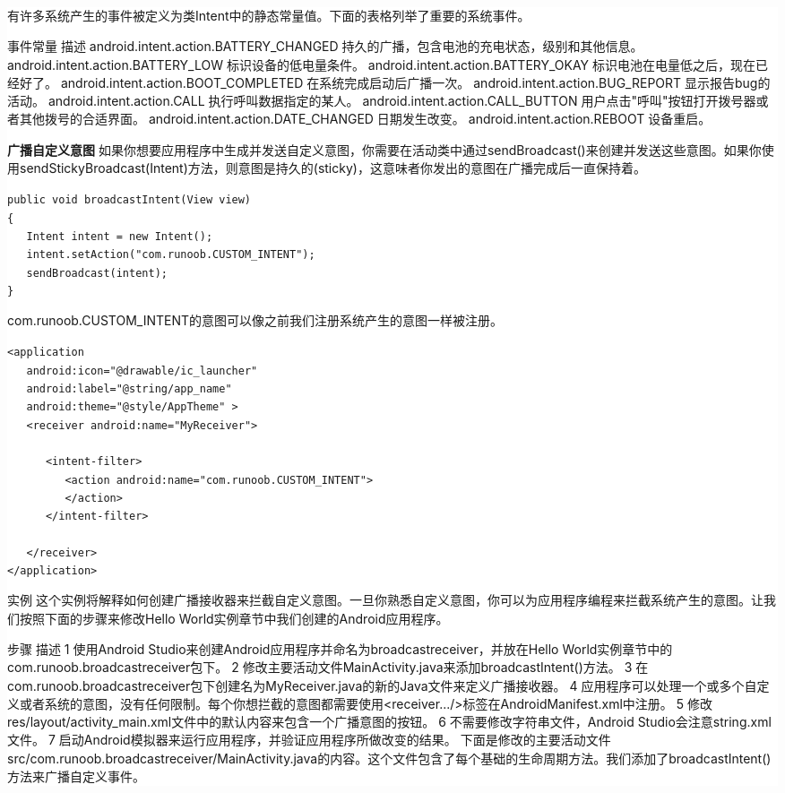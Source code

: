 有许多系统产生的事件被定义为类Intent中的静态常量值。下面的表格列举了重要的系统事件。

事件常量	描述
android.intent.action.BATTERY_CHANGED	持久的广播，包含电池的充电状态，级别和其他信息。
android.intent.action.BATTERY_LOW	标识设备的低电量条件。
android.intent.action.BATTERY_OKAY	标识电池在电量低之后，现在已经好了。
android.intent.action.BOOT_COMPLETED	在系统完成启动后广播一次。
android.intent.action.BUG_REPORT	显示报告bug的活动。
android.intent.action.CALL	执行呼叫数据指定的某人。
android.intent.action.CALL_BUTTON	用户点击"呼叫"按钮打开拨号器或者其他拨号的合适界面。
android.intent.action.DATE_CHANGED	日期发生改变。
android.intent.action.REBOOT	设备重启。

**广播自定义意图**
如果你想要应用程序中生成并发送自定义意图，你需要在活动类中通过sendBroadcast()来创建并发送这些意图。如果你使用sendStickyBroadcast(Intent)方法，则意图是持久的(sticky)，这意味者你发出的意图在广播完成后一直保持着。

```
public void broadcastIntent(View view)
{
   Intent intent = new Intent();
   intent.setAction("com.runoob.CUSTOM_INTENT");
   sendBroadcast(intent);
}
```
com.runoob.CUSTOM_INTENT的意图可以像之前我们注册系统产生的意图一样被注册。

```
<application
   android:icon="@drawable/ic_launcher"
   android:label="@string/app_name"
   android:theme="@style/AppTheme" >
   <receiver android:name="MyReceiver">

      <intent-filter>
         <action android:name="com.runoob.CUSTOM_INTENT">
         </action>
      </intent-filter>

   </receiver>
</application>
```
实例
这个实例将解释如何创建广播接收器来拦截自定义意图。一旦你熟悉自定义意图，你可以为应用程序编程来拦截系统产生的意图。让我们按照下面的步骤来修改Hello World实例章节中我们创建的Android应用程序。

步骤	描述
1	使用Android Studio来创建Android应用程序并命名为broadcastreceiver，并放在Hello World实例章节中的com.runoob.broadcastreceiver包下。
2	修改主要活动文件MainActivity.java来添加broadcastIntent()方法。
3	在com.runoob.broadcastreceiver包下创建名为MyReceiver.java的新的Java文件来定义广播接收器。
4	应用程序可以处理一个或多个自定义或者系统的意图，没有任何限制。每个你想拦截的意图都需要使用<receiver.../>标签在AndroidManifest.xml中注册。
5	修改res/layout/activity_main.xml文件中的默认内容来包含一个广播意图的按钮。
6	不需要修改字符串文件，Android Studio会注意string.xml文件。
7	启动Android模拟器来运行应用程序，并验证应用程序所做改变的结果。
下面是修改的主要活动文件src/com.runoob.broadcastreceiver/MainActivity.java的内容。这个文件包含了每个基础的生命周期方法。我们添加了broadcastIntent()方法来广播自定义事件。
